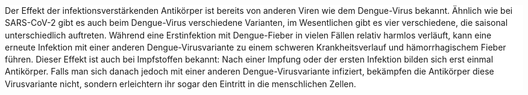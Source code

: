 Der Effekt der infektionsverstärkenden Antikörper ist bereits von anderen Viren wie dem Dengue-Virus bekannt. Ähnlich wie bei SARS-CoV-2 gibt es auch beim Dengue-Virus verschiedene Varianten, im Wesentlichen gibt es vier verschiedene, die saisonal unterschiedlich auftreten. Während eine Erstinfektion mit Dengue-Fieber in vielen Fällen relativ harmlos verläuft, kann eine erneute Infektion mit einer anderen Dengue-Virusvariante zu einem schweren Krankheitsverlauf und hämorrhagischem Fieber führen. Dieser Effekt ist auch bei Impfstoffen bekannt: Nach einer Impfung oder der ersten Infektion bilden sich erst einmal Antikörper. Falls man sich danach jedoch mit einer anderen Dengue-Virusvariante infiziert, bekämpfen die Antikörper diese Virusvariante nicht, sondern erleichtern ihr sogar den Eintritt in die menschlichen Zellen.
